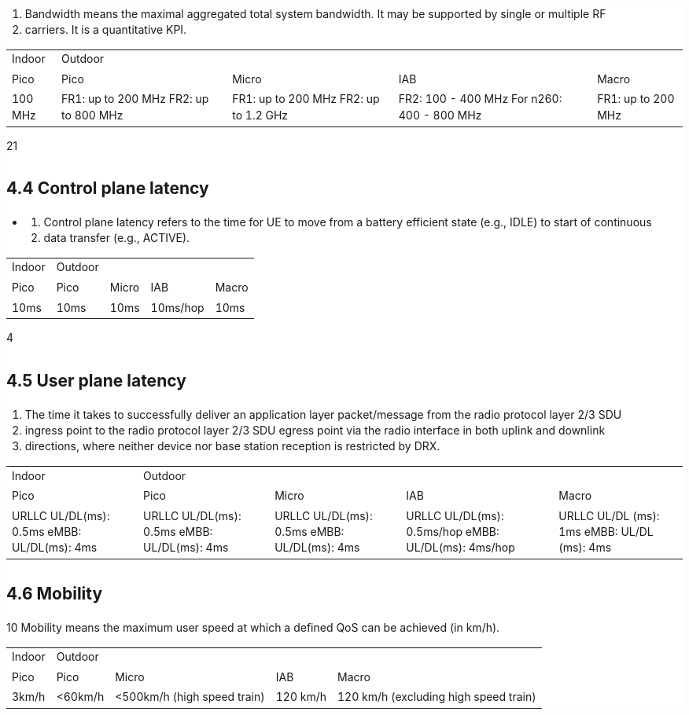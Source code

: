 1. Bandwidth means the maximal aggregated total system bandwidth. It may be supported by single or multiple RF
2. carriers. It is a quantitative KPI.

|  |  |  |  |  |
| --- | --- | --- | --- | --- |
| Indoor | Outdoor | | | |
| Pico | Pico | Micro | IAB | Macro |
| 100 MHz | FR1: up to 200 MHz FR2: up to 800 MHz | FR1: up to 200 MHz FR2: up to 1.2 GHz | FR2: 100 - 400 MHz  For n260: 400 - 800  MHz | FR1: up to 200 MHz |

21

## 4.4 Control plane latency

* 1. Control plane latency refers to the time for UE to move from a battery efficient state (e.g., IDLE) to start of continuous
  2. data transfer (e.g., ACTIVE).

|  |  |  |  |  |
| --- | --- | --- | --- | --- |
| Indoor | Outdoor | | | |
| Pico | Pico | Micro | IAB | Macro |
| 10ms | 10ms | 10ms | 10ms/hop | 10ms |

4

## 4.5 User plane latency

1. The time it takes to successfully deliver an application layer packet/message from the radio protocol layer 2/3 SDU
2. ingress point to the radio protocol layer 2/3 SDU egress point via the radio interface in both uplink and downlink
3. directions, where neither device nor base station reception is restricted by DRX.

|  |  |  |  |  |
| --- | --- | --- | --- | --- |
| Indoor | Outdoor | | | |
| Pico | Pico | Micro | IAB | Macro |
| URLLC UL/DL(ms):  0.5ms  eMBB: UL/DL(ms):  4ms | URLLC UL/DL(ms):  0.5ms  eMBB: UL/DL(ms):  4ms | URLLC UL/DL(ms):  0.5ms  eMBB: UL/DL(ms):  4ms | URLLC UL/DL(ms):  0.5ms/hop  eMBB: UL/DL(ms):  4ms/hop | URLLC UL/DL (ms):  1ms  eMBB: UL/DL (ms):  4ms |

## 4.6 Mobility

10 Mobility means the maximum user speed at which a defined QoS can be achieved (in km/h).

|  |  |  |  |  |
| --- | --- | --- | --- | --- |
| Indoor | Outdoor | | | |
| Pico | Pico | Micro | IAB | Macro |
| 3km/h | <60km/h | <500km/h (high speed train) | 120 km/h | 120 km/h (excluding high speed train) |
